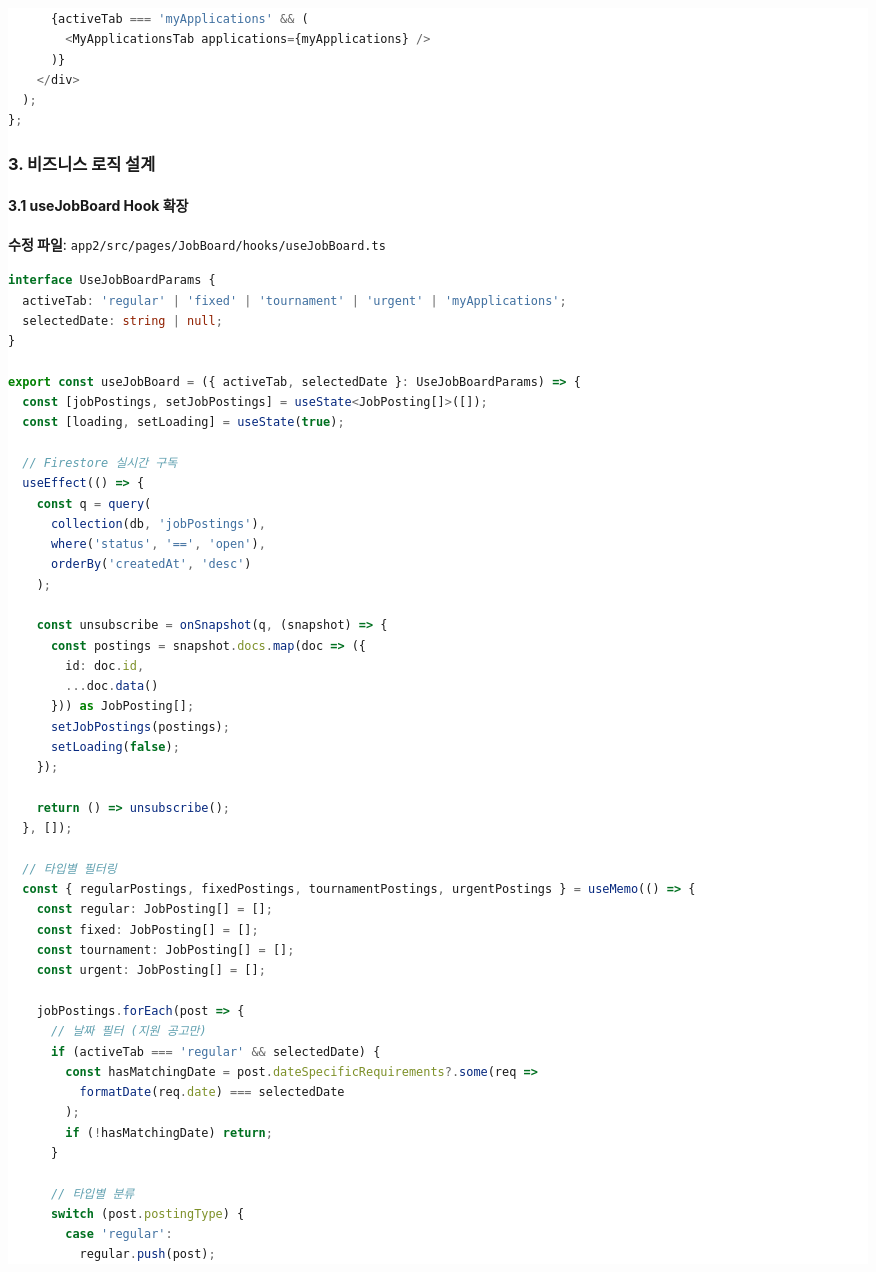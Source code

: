 ```typescript
      {activeTab === 'myApplications' && (
        <MyApplicationsTab applications={myApplications} />
      )}
    </div>
  );
};
```

### 3. 비즈니스 로직 설계

#### 3.1 useJobBoard Hook 확장

**수정 파일**: `app2/src/pages/JobBoard/hooks/useJobBoard.ts`

```typescript
interface UseJobBoardParams {
  activeTab: 'regular' | 'fixed' | 'tournament' | 'urgent' | 'myApplications';
  selectedDate: string | null;
}

export const useJobBoard = ({ activeTab, selectedDate }: UseJobBoardParams) => {
  const [jobPostings, setJobPostings] = useState<JobPosting[]>([]);
  const [loading, setLoading] = useState(true);

  // Firestore 실시간 구독
  useEffect(() => {
    const q = query(
      collection(db, 'jobPostings'),
      where('status', '==', 'open'),
      orderBy('createdAt', 'desc')
    );

    const unsubscribe = onSnapshot(q, (snapshot) => {
      const postings = snapshot.docs.map(doc => ({
        id: doc.id,
        ...doc.data()
      })) as JobPosting[];
      setJobPostings(postings);
      setLoading(false);
    });

    return () => unsubscribe();
  }, []);

  // 타입별 필터링
  const { regularPostings, fixedPostings, tournamentPostings, urgentPostings } = useMemo(() => {
    const regular: JobPosting[] = [];
    const fixed: JobPosting[] = [];
    const tournament: JobPosting[] = [];
    const urgent: JobPosting[] = [];

    jobPostings.forEach(post => {
      // 날짜 필터 (지원 공고만)
      if (activeTab === 'regular' && selectedDate) {
        const hasMatchingDate = post.dateSpecificRequirements?.some(req =>
          formatDate(req.date) === selectedDate
        );
        if (!hasMatchingDate) return;
      }

      // 타입별 분류
      switch (post.postingType) {
        case 'regular':
          regular.push(post);
```